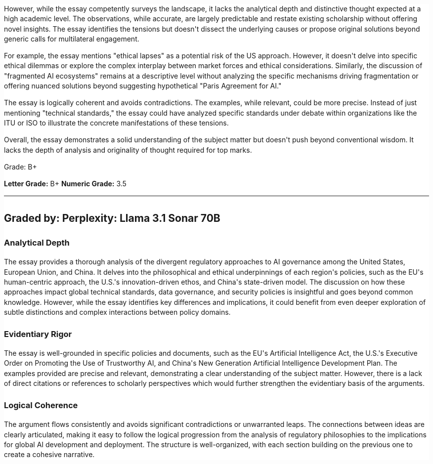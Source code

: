However, while the essay competently surveys the landscape, it lacks the analytical depth and distinctive thought expected at a high academic level. The observations, while accurate, are largely predictable and restate existing scholarship without offering novel insights.  The essay identifies the tensions but doesn't dissect the underlying causes or propose original solutions beyond generic calls for multilateral engagement.

For example, the essay mentions "ethical lapses" as a potential risk of the US approach. However, it doesn't delve into specific ethical dilemmas or explore the complex interplay between market forces and ethical considerations. Similarly, the discussion of "fragmented AI ecosystems" remains at a descriptive level without analyzing the specific mechanisms driving fragmentation or offering nuanced solutions beyond suggesting hypothetical "Paris Agreement for AI."

The essay is logically coherent and avoids contradictions. The examples, while relevant, could be more precise.  Instead of just mentioning "technical standards,"  the essay could have analyzed specific standards under debate within organizations like the ITU or ISO to illustrate the concrete manifestations of these tensions.

Overall, the essay demonstrates a solid understanding of the subject matter but doesn't push beyond conventional wisdom.  It lacks the depth of analysis and originality of thought required for top marks.


Grade: B+


**Letter Grade:** B+
**Numeric Grade:** 3.5

---

## Graded by: Perplexity: Llama 3.1 Sonar 70B

### Analytical Depth

The essay provides a thorough analysis of the divergent regulatory approaches to AI governance among the United States, European Union, and China. It delves into the philosophical and ethical underpinnings of each region's policies, such as the EU's human-centric approach, the U.S.'s innovation-driven ethos, and China's state-driven model. The discussion on how these approaches impact global technical standards, data governance, and security policies is insightful and goes beyond common knowledge. However, while the essay identifies key differences and implications, it could benefit from even deeper exploration of subtle distinctions and complex interactions between policy domains.

### Evidentiary Rigor

The essay is well-grounded in specific policies and documents, such as the EU's Artificial Intelligence Act, the U.S.'s Executive Order on Promoting the Use of Trustworthy AI, and China's New Generation Artificial Intelligence Development Plan. The examples provided are precise and relevant, demonstrating a clear understanding of the subject matter. However, there is a lack of direct citations or references to scholarly perspectives which would further strengthen the evidentiary basis of the arguments.

### Logical Coherence

The argument flows consistently and avoids significant contradictions or unwarranted leaps. The connections between ideas are clearly articulated, making it easy to follow the logical progression from the analysis of regulatory philosophies to the implications for global AI development and deployment. The structure is well-organized, with each section building on the previous one to create a cohesive narrative.
